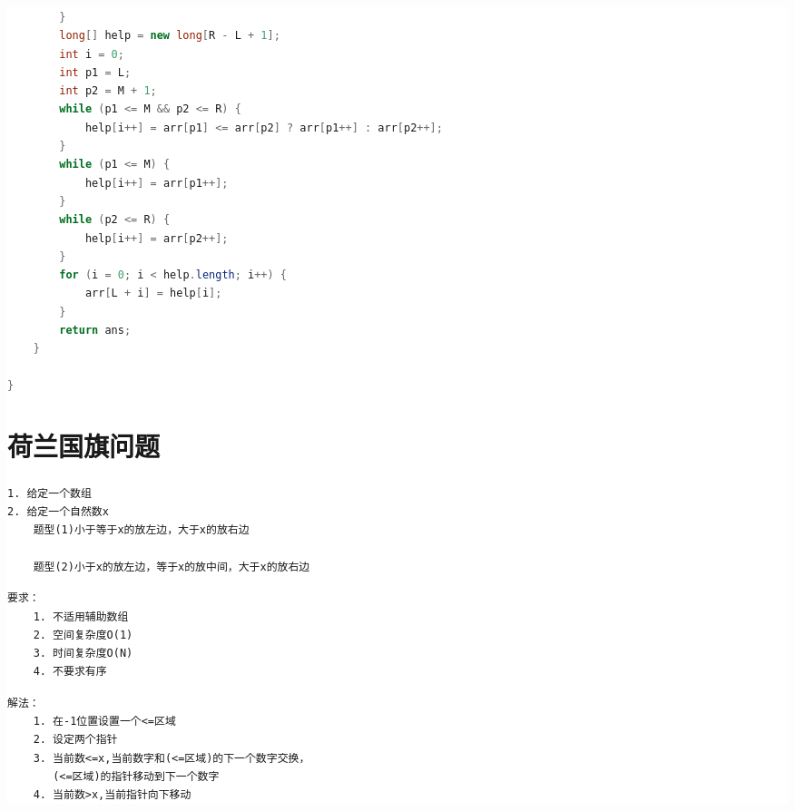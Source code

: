 ```java
		}
		long[] help = new long[R - L + 1];
		int i = 0;
		int p1 = L;
		int p2 = M + 1;
		while (p1 <= M && p2 <= R) {
			help[i++] = arr[p1] <= arr[p2] ? arr[p1++] : arr[p2++];
		}
		while (p1 <= M) {
			help[i++] = arr[p1++];
		}
		while (p2 <= R) {
			help[i++] = arr[p2++];
		}
		for (i = 0; i < help.length; i++) {
			arr[L + i] = help[i];
		}
		return ans;
	}

}
```



# 荷兰国旗问题

```apl
1. 给定一个数组
2. 给定一个自然数x
    题型(1)小于等于x的放左边，大于x的放右边
    
    题型(2)小于x的放左边，等于x的放中间，大于x的放右边
```

```apl
要求：
	1. 不适用辅助数组
	2. 空间复杂度O(1)
	3. 时间复杂度O(N)
	4. 不要求有序
```



```apl
解法：
	1. 在-1位置设置一个<=区域
	2. 设定两个指针
	3. 当前数<=x,当前数字和(<=区域)的下一个数字交换，
	   (<=区域)的指针移动到下一个数字
	4. 当前数>x,当前指针向下移动
```
